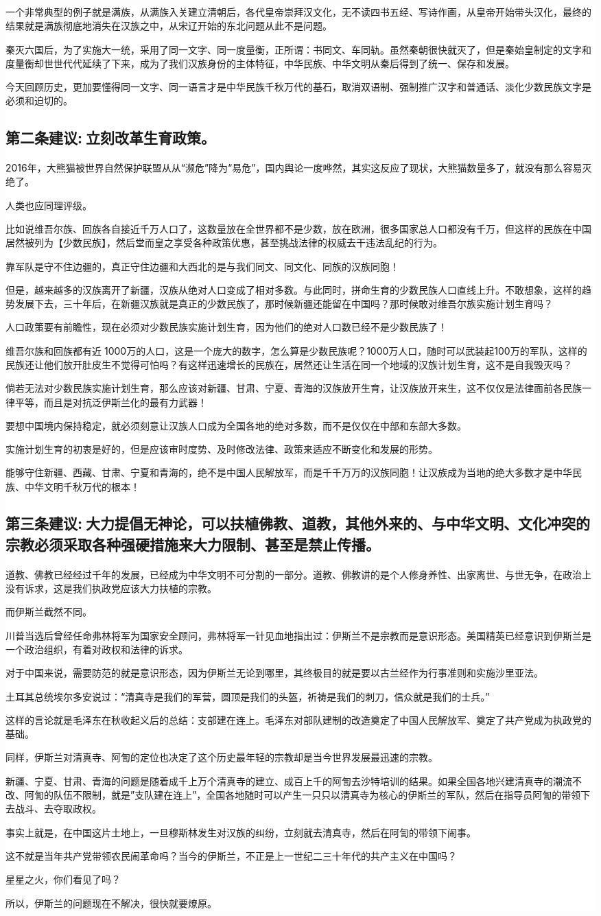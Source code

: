 一个非常典型的例子就是满族，从满族入关建立清朝后，各代皇帝崇拜汉文化，无不读四书五经、写诗作画，从皇帝开始带头汉化，最终的结果就是满族彻底地消失在汉族之中，从宋辽开始的东北问题从此不是问题。

秦灭六国后，为了实施大一统，采用了同一文字、同一度量衡，正所谓：书同文、车同轨。虽然秦朝很快就灭了，但是秦始皇制定的文字和度量衡却世世代代延续了下来，成为了我们汉族身份的主体特征，中华民族、中华文明从秦后得到了统一、保存和发展。

今天回顾历史，更加要懂得同一文字、同一语言才是中华民族千秋万代的基石，取消双语制、强制推广汉字和普通话、淡化少数民族文字是必须和迫切的。

## 第二条建议: 立刻改革生育政策。

2016年，大熊猫被世界自然保护联盟从从“濒危”降为“易危”，国内舆论一度哗然，其实这反应了现状，大熊猫数量多了，就没有那么容易灭绝了。

人类也应同理评级。

比如说维吾尔族、回族各自接近千万人口了，这数量放在全世界都不是少数，放在欧洲，很多国家总人口都没有千万，但这样的民族在中国居然被列为【少数民族】，然后堂而皇之享受各种政策优惠，甚至挑战法律的权威去干违法乱纪的行为。

靠军队是守不住边疆的，真正守住边疆和大西北的是与我们同文、同文化、同族的汉族同胞！

但是，越来越多的汉族离开了新疆，汉族从绝对人口变成了相对多数。与此同时，拼命生育的少数民族人口直线上升。不敢想象，这样的趋势发展下去，三十年后，在新疆汉族就是真正的少数民族了，那时候新疆还能留在中国吗？那时候敢对维吾尔族实施计划生育吗？

人口政策要有前瞻性，现在必须对少数民族实施计划生育，因为他们的绝对人口数已经不是少数民族了！

维吾尔族和回族都有近 1000万的人口，这是一个庞大的数字，怎么算是少数民族呢？1000万人口，随时可以武装起100万的军队，这样的民族还让他们放开肚皮生不觉得可怕吗？有这样迅速增长的民族在，居然还让生活在同一个地域的汉族计划生育，这不是自我毁灭吗？

倘若无法对少数民族实施计划生育，那么应该对新疆、甘肃、宁夏、青海的汉族放开生育，让汉族放开来生，这不仅仅是法律面前各民族一律平等，而且是对抗泛伊斯兰化的最有力武器！

要想中国境内保持稳定，就必须刻意让汉族人口成为全国各地的绝对多数，而不是仅仅在中部和东部大多数。

实施计划生育的初衷是好的，但是应该审时度势、及时修改法律、政策来适应不断变化和发展的形势。

能够守住新疆、西藏、甘肃、宁夏和青海的，绝不是中国人民解放军，而是千千万万的汉族同胞！让汉族成为当地的绝大多数才是中华民族、中华文明千秋万代的根本！

## 第三条建议: 大力提倡无神论，可以扶植佛教、道教，其他外来的、与中华文明、文化冲突的宗教必须采取各种强硬措施来大力限制、甚至是禁止传播。

道教、佛教已经经过千年的发展，已经成为中华文明不可分割的一部分。道教、佛教讲的是个人修身养性、出家离世、与世无争，在政治上没有诉求，这是我们执政党应该大力扶植的宗教。

而伊斯兰截然不同。

川普当选后曾经任命弗林将军为国家安全顾问，弗林将军一针见血地指出过：伊斯兰不是宗教而是意识形态。美国精英已经意识到伊斯兰是一个政治组织，有着对政权和法律的诉求。

对于中国来说，需要防范的就是意识形态，因为伊斯兰无论到哪里，其终极目的就是要以古兰经作为行事准则和实施沙里亚法。

土耳其总统埃尔多安说过：“清真寺是我们的军营，圆顶是我们的头盔，祈祷是我们的刺刀，信众就是我们的士兵。”

这样的言论就是毛泽东在秋收起义后的总结：支部建在连上。毛泽东对部队建制的改造奠定了中国人民解放军、奠定了共产党成为执政党的基础。

同样，伊斯兰对清真寺、阿訇的定位也决定了这个历史最年轻的宗教却是当今世界发展最迅速的宗教。

新疆、宁夏、甘肃、青海的问题是随着成千上万个清真寺的建立、成百上千的阿訇去沙特培训的结果。如果全国各地兴建清真寺的潮流不改、阿訇的队伍不限制，就是”支队建在连上”，全国各地随时可以产生一只只以清真寺为核心的伊斯兰的军队，然后在指导员阿訇的带领下去战斗、去夺取政权。

事实上就是，在中国这片土地上，一旦穆斯林发生对汉族的纠纷，立刻就去清真寺，然后在阿訇的带领下闹事。

这不就是当年共产党带领农民闹革命吗？当今的伊斯兰，不正是上一世纪二三十年代的共产主义在中国吗？

星星之火，你们看见了吗？

所以，伊斯兰的问题现在不解决，很快就要燎原。
